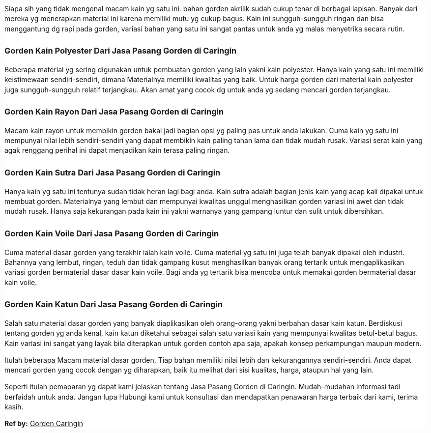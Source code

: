 Siapa sih yang tidak mengenal macam kain yg satu ini. bahan gorden akrilik sudah cukup tenar di berbagai lapisan. Banyak dari mereka yg menerapkan material ini karena memiliki mutu yg cukup bagus. Kain ini sungguh-sungguh ringan dan bisa menggantung dg rapi pada gorden, variasi bahan yang satu ini sangat pantas untuk anda yg malas menyetrika secara rutin.

### Gorden Kain Polyester Dari Jasa Pasang Gorden di Caringin

Beberapa material yg sering digunakan untuk pembuatan gorden yang lain yakni kain polyester. Hanya kain yang satu ini memiliki keistimewaan sendiri-sendiri, dimana Materialnya memiliki kwalitas yang baik. Untuk harga gorden dari material kain polyester juga sungguh-sungguh relatif terjangkau. Akan amat yang cocok dg untuk anda yg sedang mencari gorden terjangkau.

### Gorden Kain Rayon Dari Jasa Pasang Gorden di Caringin

Macam kain rayon untuk membikin gorden bakal jadi bagian opsi yg paling pas untuk anda lakukan. Cuma kain yg satu ini mempunyai nilai lebih sendiri-sendiri yang dapat membikin kain paling tahan lama dan tidak mudah rusak. Variasi serat kain yang agak renggang perihal ini dapat menjadikan kain terasa paling ringan.

### Gorden Kain Sutra Dari Jasa Pasang Gorden di Caringin

Hanya kain yg satu ini tentunya sudah tidak heran lagi bagi anda. Kain sutra adalah bagian jenis kain yang acap kali dipakai untuk membuat gorden. Materialnya yang lembut dan mempunyai kwalitas unggul menghasilkan gorden variasi ini awet dan tidak mudah rusak. Hanya saja kekurangan pada kain ini yakni warnanya yang gampang luntur dan sulit untuk dibersihkan.

### Gorden Kain Voile Dari Jasa Pasang Gorden di Caringin

Cuma material dasar gorden yang terakhir ialah kain voile. Cuma material yg satu ini juga telah banyak dipakai oleh industri. Bahannya yang lembut, ringan, teduh dan tidak gampang kusut menghasilkan banyak orang tertarik untuk mengaplikasikan variasi gorden bermaterial dasar dasar kain voile. Bagi anda yg tertarik bisa mencoba untuk memakai gorden bermaterial dasar kain voile.

### Gorden Kain Katun Dari Jasa Pasang Gorden di Caringin

Salah satu material dasar gorden yang banyak diaplikasikan oleh orang-orang yakni berbahan dasar kain katun. Berdiskusi tentang gorden yg anda kenal, kain katun diketahui sebagai salah satu variasi kain yang mempunyai kwalitas betul-betul bagus. Kain variasi ini sangat yang layak bila diterapkan untuk gorden contoh apa saja, apakah konsep perkampungan maupun modern.

Itulah beberapa Macam material dasar gorden, Tiap bahan memiliki nilai lebih dan kekurangannya sendiri-sendiri. Anda dapat mencari gorden yang cocok dengan yg diharapkan, baik itu melihat dari sisi kualitas, harga, ataupun hal yang lain.

Seperti itulah pemaparan yg dapat kami jelaskan tentang Jasa Pasang Gorden di Caringin. Mudah-mudahan informasi tadi berfaidah untuk anda. Jangan lupa Hubungi kami untuk konsultasi dan mendapatkan penawaran harga terbaik dari kami, terima kasih.

**Ref by:**  [Gorden  Caringin](https://id.wikipedia.org/wiki/Gorden)
